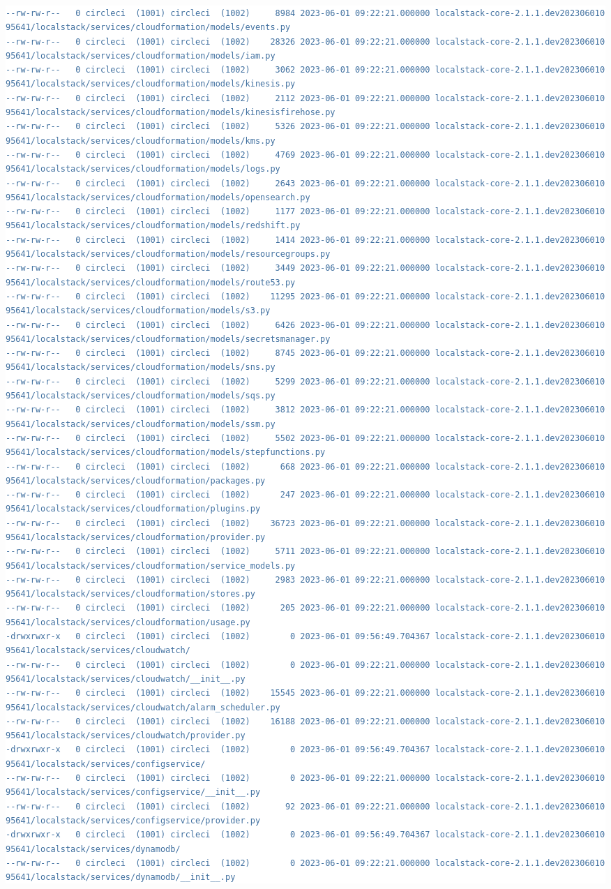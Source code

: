 ```diff
--rw-rw-r--   0 circleci  (1001) circleci  (1002)     8984 2023-06-01 09:22:21.000000 localstack-core-2.1.1.dev20230601095641/localstack/services/cloudformation/models/events.py
--rw-rw-r--   0 circleci  (1001) circleci  (1002)    28326 2023-06-01 09:22:21.000000 localstack-core-2.1.1.dev20230601095641/localstack/services/cloudformation/models/iam.py
--rw-rw-r--   0 circleci  (1001) circleci  (1002)     3062 2023-06-01 09:22:21.000000 localstack-core-2.1.1.dev20230601095641/localstack/services/cloudformation/models/kinesis.py
--rw-rw-r--   0 circleci  (1001) circleci  (1002)     2112 2023-06-01 09:22:21.000000 localstack-core-2.1.1.dev20230601095641/localstack/services/cloudformation/models/kinesisfirehose.py
--rw-rw-r--   0 circleci  (1001) circleci  (1002)     5326 2023-06-01 09:22:21.000000 localstack-core-2.1.1.dev20230601095641/localstack/services/cloudformation/models/kms.py
--rw-rw-r--   0 circleci  (1001) circleci  (1002)     4769 2023-06-01 09:22:21.000000 localstack-core-2.1.1.dev20230601095641/localstack/services/cloudformation/models/logs.py
--rw-rw-r--   0 circleci  (1001) circleci  (1002)     2643 2023-06-01 09:22:21.000000 localstack-core-2.1.1.dev20230601095641/localstack/services/cloudformation/models/opensearch.py
--rw-rw-r--   0 circleci  (1001) circleci  (1002)     1177 2023-06-01 09:22:21.000000 localstack-core-2.1.1.dev20230601095641/localstack/services/cloudformation/models/redshift.py
--rw-rw-r--   0 circleci  (1001) circleci  (1002)     1414 2023-06-01 09:22:21.000000 localstack-core-2.1.1.dev20230601095641/localstack/services/cloudformation/models/resourcegroups.py
--rw-rw-r--   0 circleci  (1001) circleci  (1002)     3449 2023-06-01 09:22:21.000000 localstack-core-2.1.1.dev20230601095641/localstack/services/cloudformation/models/route53.py
--rw-rw-r--   0 circleci  (1001) circleci  (1002)    11295 2023-06-01 09:22:21.000000 localstack-core-2.1.1.dev20230601095641/localstack/services/cloudformation/models/s3.py
--rw-rw-r--   0 circleci  (1001) circleci  (1002)     6426 2023-06-01 09:22:21.000000 localstack-core-2.1.1.dev20230601095641/localstack/services/cloudformation/models/secretsmanager.py
--rw-rw-r--   0 circleci  (1001) circleci  (1002)     8745 2023-06-01 09:22:21.000000 localstack-core-2.1.1.dev20230601095641/localstack/services/cloudformation/models/sns.py
--rw-rw-r--   0 circleci  (1001) circleci  (1002)     5299 2023-06-01 09:22:21.000000 localstack-core-2.1.1.dev20230601095641/localstack/services/cloudformation/models/sqs.py
--rw-rw-r--   0 circleci  (1001) circleci  (1002)     3812 2023-06-01 09:22:21.000000 localstack-core-2.1.1.dev20230601095641/localstack/services/cloudformation/models/ssm.py
--rw-rw-r--   0 circleci  (1001) circleci  (1002)     5502 2023-06-01 09:22:21.000000 localstack-core-2.1.1.dev20230601095641/localstack/services/cloudformation/models/stepfunctions.py
--rw-rw-r--   0 circleci  (1001) circleci  (1002)      668 2023-06-01 09:22:21.000000 localstack-core-2.1.1.dev20230601095641/localstack/services/cloudformation/packages.py
--rw-rw-r--   0 circleci  (1001) circleci  (1002)      247 2023-06-01 09:22:21.000000 localstack-core-2.1.1.dev20230601095641/localstack/services/cloudformation/plugins.py
--rw-rw-r--   0 circleci  (1001) circleci  (1002)    36723 2023-06-01 09:22:21.000000 localstack-core-2.1.1.dev20230601095641/localstack/services/cloudformation/provider.py
--rw-rw-r--   0 circleci  (1001) circleci  (1002)     5711 2023-06-01 09:22:21.000000 localstack-core-2.1.1.dev20230601095641/localstack/services/cloudformation/service_models.py
--rw-rw-r--   0 circleci  (1001) circleci  (1002)     2983 2023-06-01 09:22:21.000000 localstack-core-2.1.1.dev20230601095641/localstack/services/cloudformation/stores.py
--rw-rw-r--   0 circleci  (1001) circleci  (1002)      205 2023-06-01 09:22:21.000000 localstack-core-2.1.1.dev20230601095641/localstack/services/cloudformation/usage.py
-drwxrwxr-x   0 circleci  (1001) circleci  (1002)        0 2023-06-01 09:56:49.704367 localstack-core-2.1.1.dev20230601095641/localstack/services/cloudwatch/
--rw-rw-r--   0 circleci  (1001) circleci  (1002)        0 2023-06-01 09:22:21.000000 localstack-core-2.1.1.dev20230601095641/localstack/services/cloudwatch/__init__.py
--rw-rw-r--   0 circleci  (1001) circleci  (1002)    15545 2023-06-01 09:22:21.000000 localstack-core-2.1.1.dev20230601095641/localstack/services/cloudwatch/alarm_scheduler.py
--rw-rw-r--   0 circleci  (1001) circleci  (1002)    16188 2023-06-01 09:22:21.000000 localstack-core-2.1.1.dev20230601095641/localstack/services/cloudwatch/provider.py
-drwxrwxr-x   0 circleci  (1001) circleci  (1002)        0 2023-06-01 09:56:49.704367 localstack-core-2.1.1.dev20230601095641/localstack/services/configservice/
--rw-rw-r--   0 circleci  (1001) circleci  (1002)        0 2023-06-01 09:22:21.000000 localstack-core-2.1.1.dev20230601095641/localstack/services/configservice/__init__.py
--rw-rw-r--   0 circleci  (1001) circleci  (1002)       92 2023-06-01 09:22:21.000000 localstack-core-2.1.1.dev20230601095641/localstack/services/configservice/provider.py
-drwxrwxr-x   0 circleci  (1001) circleci  (1002)        0 2023-06-01 09:56:49.704367 localstack-core-2.1.1.dev20230601095641/localstack/services/dynamodb/
--rw-rw-r--   0 circleci  (1001) circleci  (1002)        0 2023-06-01 09:22:21.000000 localstack-core-2.1.1.dev20230601095641/localstack/services/dynamodb/__init__.py
```